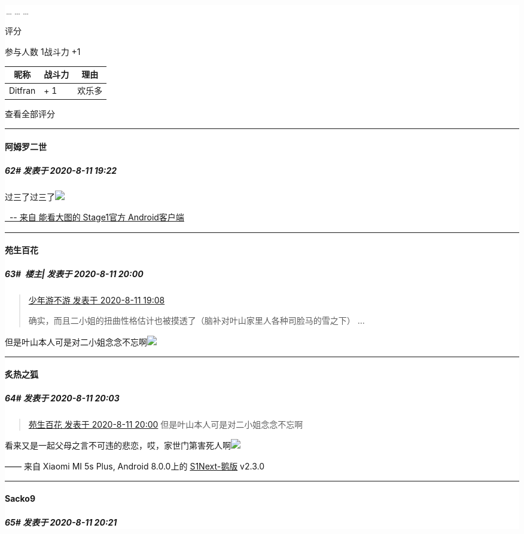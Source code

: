 
﹍﹍﹍

评分


 参与人数 1战斗力 +1

|昵称|战斗力|理由|
|----|---|---|
| Ditfran| + 1|欢乐多|


查看全部评分


-----

####  阿姆罗二世  
##### 62#       发表于 2020-8-11 19:22


过三了过三了<img src="https://static.saraba1st.com/image/smiley/face2017/067.png" referrerpolicy="no-referrer">

[  -- 来自 能看大图的 Stage1官方 Android客户端](https://www.coolapk.com/apk/140634)


-----

####  苑生百花  
##### 63#         楼主| 发表于 2020-8-11 20:00


<blockquote><a href="httphttps://bbs.saraba1st.com/2b/forum.php?mod=redirect&amp;goto=findpost&amp;pid=48395200&amp;ptid=1954155" target="_blank">少年游不游 发表于 2020-8-11 19:08</a>

确实，而且二小姐的扭曲性格估计也被摸透了（脑补对叶山家里人各种司脸马的雪之下） ...</blockquote>
但是叶山本人可是对二小姐念念不忘啊<img src="https://static.saraba1st.com/image/smiley/face2017/068.png" referrerpolicy="no-referrer">


-----

####  炙热之狐  
##### 64#       发表于 2020-8-11 20:03


<blockquote><a href="httphttps://bbs.saraba1st.com/2b/forum.php?mod=redirect&amp;goto=findpost&amp;pid=48395631&amp;ptid=1954155" target="_blank">苑生百花 发表于 2020-8-11 20:00</a>
但是叶山本人可是对二小姐念念不忘啊</blockquote>
看来又是一起父母之言不可违的悲恋，哎，家世门第害死人啊<img src="https://static.saraba1st.com/image/smiley/face2017/067.png" referrerpolicy="no-referrer">

—— 来自 Xiaomi MI 5s Plus, Android 8.0.0上的 [S1Next-鹅版](https://github.com/ykrank/S1-Next/releases) v2.3.0


-----

####  Sacko9  
##### 65#       发表于 2020-8-11 20:21
